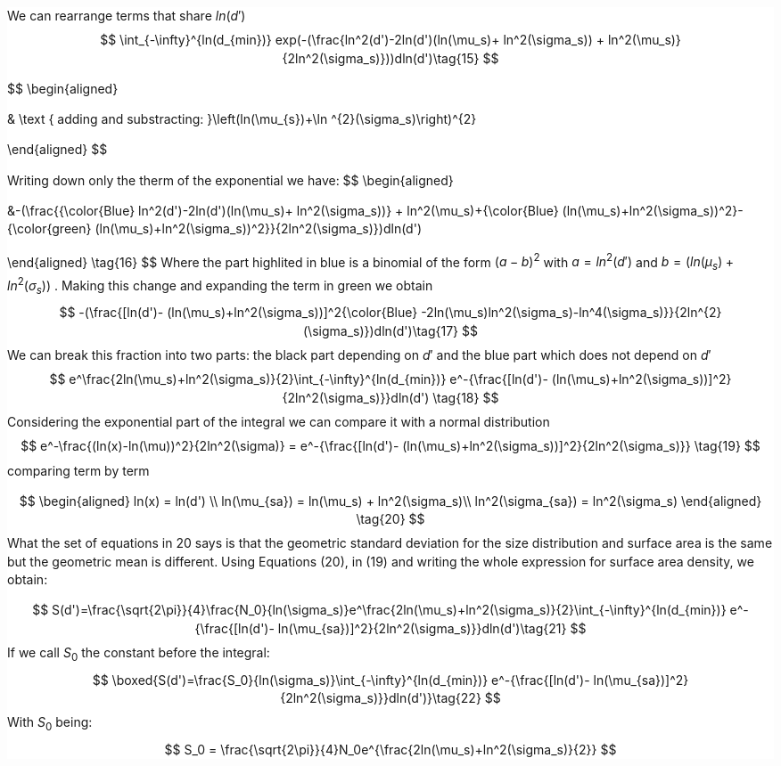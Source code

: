 We can rearrange terms that share $ln(d')$ 
$$
\int_{-\infty}^{ln(d_{min})} exp(-(\frac{ln^2(d')-2ln(d')(ln(\mu_s)+ ln^2(\sigma_s)) + ln^2(\mu_s)}{2ln^2(\sigma_s)}))dln(d')\tag{15}
$$

$$
\begin{aligned}

& \text { adding and substracting: }\left(ln(\mu_{s})+\ln ^{2}(\sigma_s)\right)^{2}

\end{aligned}
$$

Writing down only the therm of the exponential we have:
$$
\begin{aligned}

&-(\frac{{\color{Blue} ln^2(d')-2ln(d')(ln(\mu_s)+ ln^2(\sigma_s))} + ln^2(\mu_s)+{\color{Blue} (ln(\mu_s)+ln^2(\sigma_s))^2}-{\color{green} (ln(\mu_s)+ln^2(\sigma_s))^2}}{2ln^2(\sigma_s)})dln(d')

\end{aligned} \tag{16}
$$
Where the part highlited in blue is a binomial of the form $(a-b)^2$ with $a=ln^2(d')$ and $b=(ln(\mu_s)+ln^2(\sigma_s))$ . Making this change and expanding the term in green we obtain
$$
-(\frac{[ln(d')- (ln(\mu_s)+ln^2(\sigma_s))]^2{\color{Blue} -2ln(\mu_s)ln^2(\sigma_s)-ln^4(\sigma_s)}}{2ln^{2}(\sigma_s)})dln(d')\tag{17}
$$
We can break this fraction into two parts: the black part depending on $d'$ and the blue part which does not depend on $d'$ 
$$
e^\frac{2ln(\mu_s)+ln^2(\sigma_s)}{2}\int_{-\infty}^{ln(d_{min})} e^-{\frac{[ln(d')- (ln(\mu_s)+ln^2(\sigma_s))]^2}{2ln^2(\sigma_s)}}dln(d')
\tag{18}
$$
Considering the exponential part of the integral we can compare it with a normal distribution
$$
e^-\frac{(ln(x)-ln(\mu))^2}{2ln^2(\sigma)} = e^-{\frac{[ln(d')- (ln(\mu_s)+ln^2(\sigma_s))]^2}{2ln^2(\sigma_s)}} \tag{19}
$$
comparing term by term

$$
\begin{aligned}
ln(x) = ln(d') \\
ln(\mu_{sa}) = ln(\mu_s) + ln^2(\sigma_s)\\
ln^2(\sigma_{sa}) = ln^2(\sigma_s)
\end{aligned} \tag{20}
$$
What the set of equations in 20 says is that the geometric standard deviation for the size distribution and surface area is the same but the geometric mean is different. Using Equations (20), in (19) and writing  the whole expression for surface area density, we obtain:

$$
S(d')=\frac{\sqrt{2\pi}}{4}\frac{N_0}{ln(\sigma_s)}e^\frac{2ln(\mu_s)+ln^2(\sigma_s)}{2}\int_{-\infty}^{ln(d_{min})} e^-{\frac{[ln(d')- ln(\mu_{sa})]^2}{2ln^2(\sigma_s)}}dln(d')\tag{21}
$$
If we call $S_0$ the constant before the integral:
$$
\boxed{S(d')=\frac{S_0}{ln(\sigma_s)}\int_{-\infty}^{ln(d_{min})} e^-{\frac{[ln(d')- ln(\mu_{sa})]^2}{2ln^2(\sigma_s)}}dln(d')}\tag{22}
$$
With $S_0$ being:
$$
S_0 = \frac{\sqrt{2\pi}}{4}N_0e^{\frac{2ln(\mu_s)+ln^2(\sigma_s)}{2}}
$$